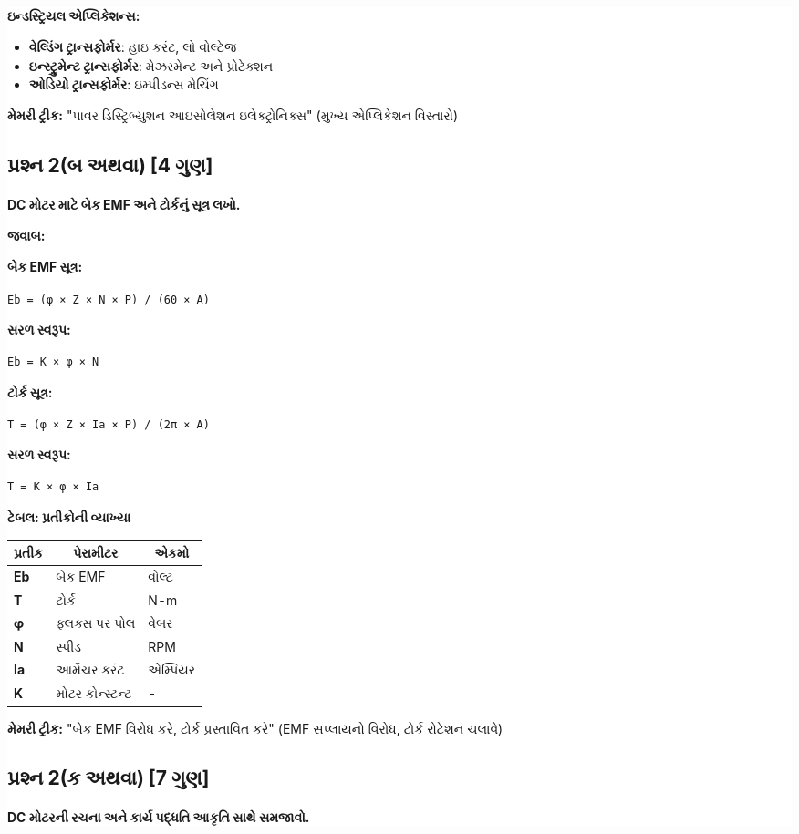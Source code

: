 **ઇન્ડસ્ટ્રિયલ એપ્લિકેશન્સ:**

- **વેલ્ડિંગ ટ્રાન્સફોર્મર**: હાઇ કરંટ, લો વોલ્ટેજ
- **ઇન્સ્ટ્રુમેન્ટ ટ્રાન્સફોર્મર**: મેઝરમેન્ટ અને પ્રોટેક્શન
- **ઓડિયો ટ્રાન્સફોર્મર**: ઇમ્પીડન્સ મેચિંગ

**મેમરી ટ્રીક:** "પાવર ડિસ્ટ્રિબ્યુશન આઇસોલેશન ઇલેક્ટ્રોનિક્સ" (મુખ્ય એપ્લિકેશન વિસ્તારો)

## પ્રશ્ન 2(બ અથવા) [4 ગુણ]

**DC મોટર માટે બેક EMF અને ટોર્કનું સૂત્ર લખો.**

**જવાબ:**

**બેક EMF સૂત્ર:**

```
Eb = (φ × Z × N × P) / (60 × A)
```

**સરળ સ્વરૂપ:**

```
Eb = K × φ × N
```

**ટોર્ક સૂત્ર:**

```
T = (φ × Z × Ia × P) / (2π × A)
```

**સરળ સ્વરૂપ:**

```
T = K × φ × Ia
```

**ટેબલ: પ્રતીકોની વ્યાખ્યા**

| પ્રતીક | પેરામીટર | એકમો |
|--------|-----------|-------|
| **Eb** | બેક EMF | વોલ્ટ |
| **T** | ટોર્ક | N-m |
| **φ** | ફ્લક્સ પર પોલ | વેબર |
| **N** | સ્પીડ | RPM |
| **Ia** | આર્મેચર કરંટ | એમ્પિયર |
| **K** | મોટર કોન્સ્ટન્ટ | - |

**મેમરી ટ્રીક:** "બેક EMF વિરોધ કરે, ટોર્ક પ્રસ્તાવિત કરે" (EMF સપ્લાયનો વિરોધ, ટોર્ક રોટેશન ચલાવે)

## પ્રશ્ન 2(ક અથવા) [7 ગુણ]

**DC મોટરની રચના અને કાર્ય પદ્ધતિ આકૃતિ સાથે સમજાવો.**
